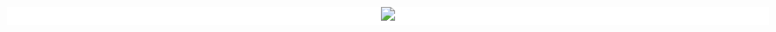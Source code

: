```python

```

<p align="center">
<a href="https://programmercarl.com/other/kstar.html" target="_blank">
  <img src="../pics/网站星球宣传海报.jpg" width="1000"/>
</a>
